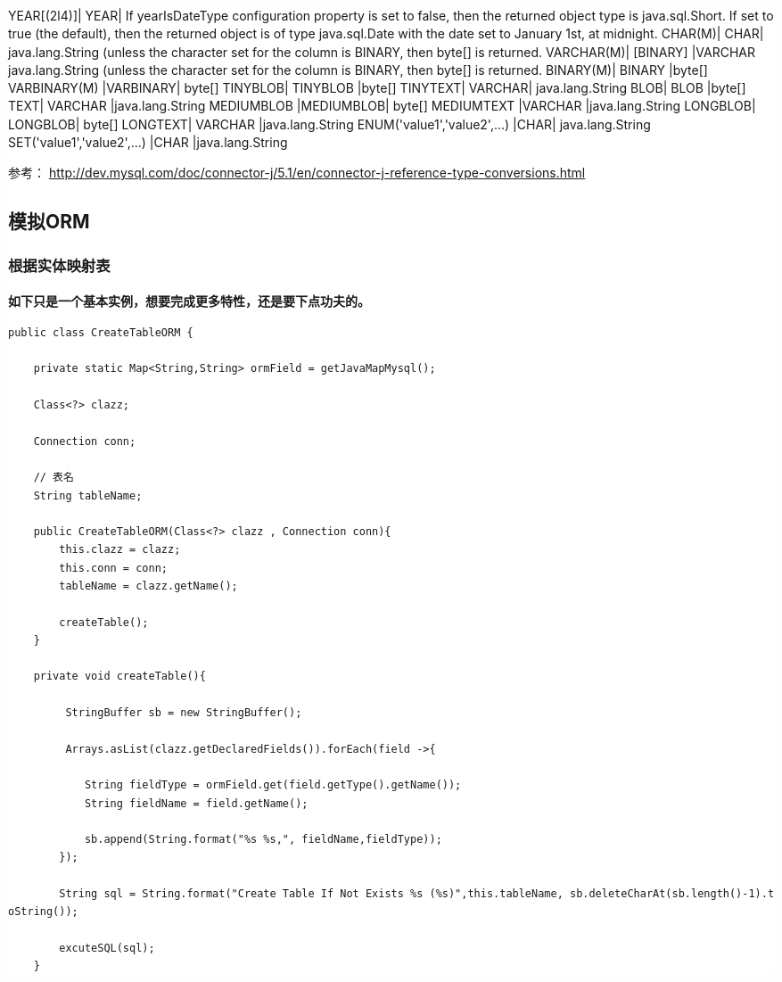 YEAR[(2l4)]|	YEAR|	If yearIsDateType configuration property is set to false, then the returned object type is java.sql.Short. If set to true (the default), then the returned object is of type java.sql.Date with the date set to January 1st, at midnight.
CHAR(M)|	CHAR|	java.lang.String (unless the character set for the column is BINARY, then byte[] is returned.
VARCHAR(M)| [BINARY]	|VARCHAR	java.lang.String (unless the character set for the column is BINARY, then byte[] is returned.
BINARY(M)|	BINARY	|byte[]
VARBINARY(M)	|VARBINARY|	byte[]
TINYBLOB|	TINYBLOB	|byte[]
TINYTEXT|	VARCHAR|	java.lang.String
BLOB|	BLOB	|byte[]
TEXT|	VARCHAR	|java.lang.String
MEDIUMBLOB	|MEDIUMBLOB|	byte[]
MEDIUMTEXT	|VARCHAR	|java.lang.String
LONGBLOB|	LONGBLOB|	byte[]
LONGTEXT|	VARCHAR	|java.lang.String
ENUM('value1','value2',...)	|CHAR|	java.lang.String
SET('value1','value2',...)	|CHAR	|java.lang.String


参考： http://dev.mysql.com/doc/connector-j/5.1/en/connector-j-reference-type-conversions.html

## 模拟ORM 

### 根据实体映射表
**如下只是一个基本实例，想要完成更多特性，还是要下点功夫的。**
```
public class CreateTableORM {
    
    private static Map<String,String> ormField = getJavaMapMysql();
    
    Class<?> clazz;
    
    Connection conn;
    
    // 表名
    String tableName;
    
    public CreateTableORM(Class<?> clazz , Connection conn){
        this.clazz = clazz;
        this.conn = conn;
        tableName = clazz.getName();
        
        createTable();
    }
    
    private void createTable(){
        
         StringBuffer sb = new StringBuffer();
        
         Arrays.asList(clazz.getDeclaredFields()).forEach(field ->{
             
            String fieldType = ormField.get(field.getType().getName());
            String fieldName = field.getName();
            
            sb.append(String.format("%s %s,", fieldName,fieldType));
        });
        
        String sql = String.format("Create Table If Not Exists %s (%s)",this.tableName, sb.deleteCharAt(sb.length()-1).toString());
        
        excuteSQL(sql);
    }
```